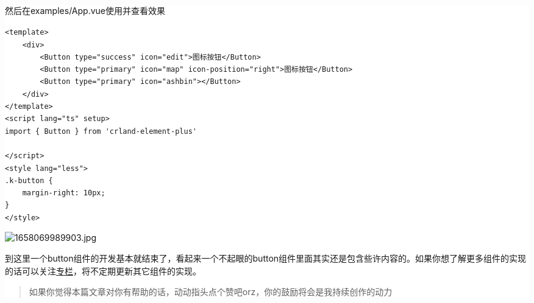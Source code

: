 然后在examples/App.vue使用并查看效果

```
<template>
    <div>
        <Button type="success" icon="edit">图标按钮</Button>
        <Button type="primary" icon="map" icon-position="right">图标按钮</Button>
        <Button type="primary" icon="ashbin"></Button>
    </div>
</template>
<script lang="ts" setup>
import { Button } from 'crland-element-plus'

</script>
<style lang="less">
.k-button {
    margin-right: 10px;
}
</style>

```


![1658069989903.jpg](https://p9-juejin.byteimg.com/tos-cn-i-k3u1fbpfcp/27d1ecb0c0b4434aa9a62b6203e62421~tplv-k3u1fbpfcp-watermark.image?)

到这里一个button组件的开发基本就结束了，看起来一个不起眼的button组件里面其实还是包含些许内容的。如果你想了解更多组件的实现的话可以关注[专栏](https://juejin.cn/column/7118932817119019015)，将不定期更新其它组件的实现。

> 如果你觉得本篇文章对你有帮助的话，动动指头点个赞吧orz，你的鼓励将会是我持续创作的动力
